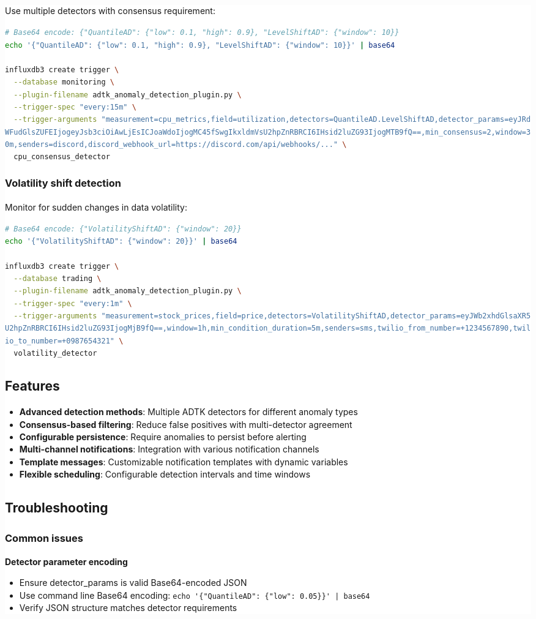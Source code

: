Use multiple detectors with consensus requirement:

```bash
# Base64 encode: {"QuantileAD": {"low": 0.1, "high": 0.9}, "LevelShiftAD": {"window": 10}}
echo '{"QuantileAD": {"low": 0.1, "high": 0.9}, "LevelShiftAD": {"window": 10}}' | base64

influxdb3 create trigger \
  --database monitoring \
  --plugin-filename adtk_anomaly_detection_plugin.py \
  --trigger-spec "every:15m" \
  --trigger-arguments "measurement=cpu_metrics,field=utilization,detectors=QuantileAD.LevelShiftAD,detector_params=eyJRdWFudGlsZUFEIjogeyJsb3ciOiAwLjEsICJoaWdoIjogMC45fSwgIkxldmVsU2hpZnRBRCI6IHsid2luZG93IjogMTB9fQ==,min_consensus=2,window=30m,senders=discord,discord_webhook_url=https://discord.com/api/webhooks/..." \
  cpu_consensus_detector
```

### Volatility shift detection

Monitor for sudden changes in data volatility:

```bash
# Base64 encode: {"VolatilityShiftAD": {"window": 20}}
echo '{"VolatilityShiftAD": {"window": 20}}' | base64

influxdb3 create trigger \
  --database trading \
  --plugin-filename adtk_anomaly_detection_plugin.py \
  --trigger-spec "every:1m" \
  --trigger-arguments "measurement=stock_prices,field=price,detectors=VolatilityShiftAD,detector_params=eyJWb2xhdGlsaXR5U2hpZnRBRCI6IHsid2luZG93IjogMjB9fQ==,window=1h,min_condition_duration=5m,senders=sms,twilio_from_number=+1234567890,twilio_to_number=+0987654321" \
  volatility_detector
```

## Features

- **Advanced detection methods**: Multiple ADTK detectors for different anomaly types
- **Consensus-based filtering**: Reduce false positives with multi-detector agreement
- **Configurable persistence**: Require anomalies to persist before alerting
- **Multi-channel notifications**: Integration with various notification channels
- **Template messages**: Customizable notification templates with dynamic variables
- **Flexible scheduling**: Configurable detection intervals and time windows

## Troubleshooting

### Common issues

**Detector parameter encoding**
- Ensure detector_params is valid Base64-encoded JSON
- Use command line Base64 encoding: `echo '{"QuantileAD": {"low": 0.05}}' | base64`
- Verify JSON structure matches detector requirements
